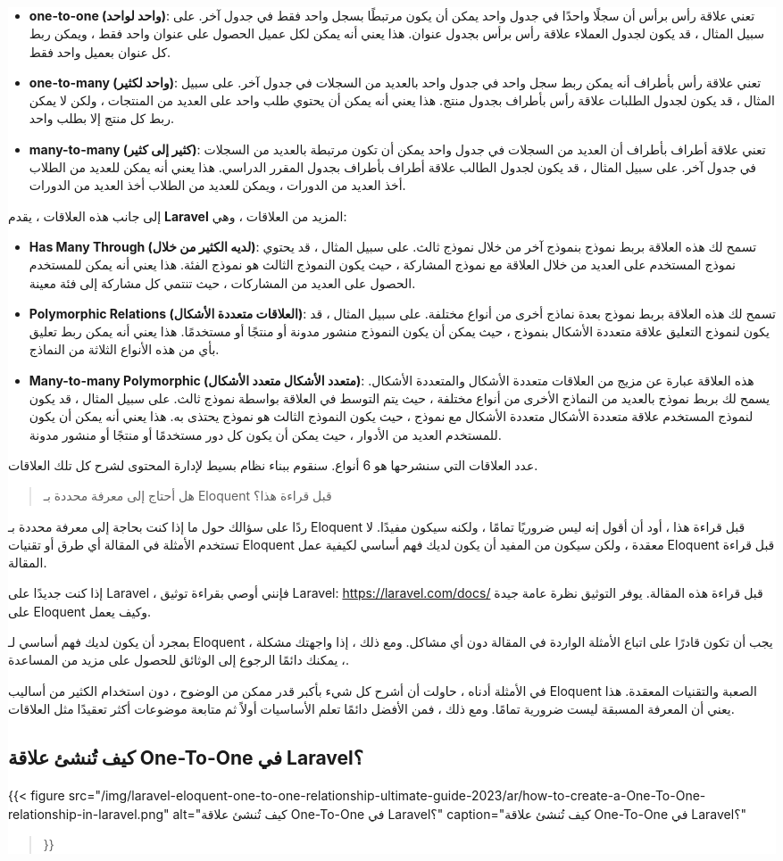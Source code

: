 * __one-to-one (واحد لواحد)__: تعني علاقة رأس برأس أن سجلًا واحدًا في جدول واحد يمكن أن يكون مرتبطًا بسجل واحد فقط في جدول آخر. على سبيل المثال ، قد يكون لجدول العملاء علاقة رأس برأس بجدول عنوان. هذا يعني أنه يمكن لكل عميل الحصول على عنوان واحد فقط ، ويمكن ربط كل عنوان بعميل واحد فقط.

* __one-to-many (واحد لكثير)__: تعني علاقة رأس بأطراف أنه يمكن ربط سجل واحد في جدول واحد بالعديد من السجلات في جدول آخر. على سبيل المثال ، قد يكون لجدول الطلبات علاقة رأس بأطراف بجدول منتج. هذا يعني أنه يمكن أن يحتوي طلب واحد على العديد من المنتجات ، ولكن لا يمكن ربط كل منتج إلا بطلب واحد.

* __many-to-many (كثير إلى كثير)__: تعني علاقة أطراف بأطراف أن العديد من السجلات في جدول واحد يمكن أن تكون مرتبطة بالعديد من السجلات في جدول آخر. على سبيل المثال ، قد يكون لجدول الطالب علاقة أطراف بأطراف بجدول المقرر الدراسي. هذا يعني أنه يمكن للعديد من الطلاب أخذ العديد من الدورات ، ويمكن للعديد من الطلاب أخذ العديد من الدورات.

إلى جانب هذه العلاقات ، يقدم __Laravel__ المزيد من العلاقات ، وهي:

* __Has Many Through (لديه الكثير من خلال)__: تسمح لك هذه العلاقة بربط نموذج بنموذج آخر من خلال نموذج ثالث. على سبيل المثال ، قد يحتوي نموذج المستخدم على العديد من خلال العلاقة مع نموذج المشاركة ، حيث يكون النموذج الثالث هو نموذج الفئة. هذا يعني أنه يمكن للمستخدم الحصول على العديد من المشاركات ، حيث تنتمي كل مشاركة إلى فئة معينة.

* __Polymorphic Relations (العلاقات متعددة الأشكال)__: تسمح لك هذه العلاقة بربط نموذج بعدة نماذج أخرى من أنواع مختلفة. على سبيل المثال ، قد يكون لنموذج التعليق علاقة متعددة الأشكال بنموذج ، حيث يمكن أن يكون النموذج منشور مدونة أو منتجًا أو مستخدمًا. هذا يعني أنه يمكن ربط تعليق بأي من هذه الأنواع الثلاثة من النماذج.

* __Many-to-many Polymorphic (متعدد الأشكال متعدد الأشكال)__: هذه العلاقة عبارة عن مزيج من العلاقات متعددة الأشكال والمتعددة الأشكال. يسمح لك بربط نموذج بالعديد من النماذج الأخرى من أنواع مختلفة ، حيث يتم التوسط في العلاقة بواسطة نموذج ثالث. على سبيل المثال ، قد يكون لنموذج المستخدم علاقة متعددة الأشكال متعددة الأشكال مع نموذج ، حيث يكون النموذج الثالث هو نموذج يحتذى به. هذا يعني أنه يمكن أن يكون للمستخدم العديد من الأدوار ، حيث يمكن أن يكون كل دور مستخدمًا أو منتجًا أو منشور مدونة.

عدد العلاقات التي سنشرحها هو 6 أنواع. سنقوم ببناء نظام بسيط لإدارة المحتوى لشرح كل تلك العلاقات.

> هل أحتاج إلى معرفة محددة بـ Eloquent قبل قراءة هذا؟

ردًا على سؤالك حول ما إذا كنت بحاجة إلى معرفة محددة بـ Eloquent قبل قراءة هذا ، أود أن أقول إنه ليس ضروريًا تمامًا ، ولكنه سيكون مفيدًا. لا تستخدم الأمثلة في المقالة أي طرق أو تقنيات Eloquent معقدة ، ولكن سيكون من المفيد أن يكون لديك فهم أساسي لكيفية عمل Eloquent قبل قراءة المقالة.

إذا كنت جديدًا على Laravel ، فإنني أوصي بقراءة توثيق Laravel: https://laravel.com/docs/ قبل قراءة هذه المقالة. يوفر التوثيق نظرة عامة جيدة على Eloquent وكيف يعمل.

بمجرد أن يكون لديك فهم أساسي لـ Eloquent ، يجب أن تكون قادرًا على اتباع الأمثلة الواردة في المقالة دون أي مشاكل. ومع ذلك ، إذا واجهتك مشكلة ، يمكنك دائمًا الرجوع إلى الوثائق للحصول على مزيد من المساعدة.


في الأمثلة أدناه ، حاولت أن أشرح كل شيء بأكبر قدر ممكن من الوضوح ، دون استخدام الكثير من أساليب Eloquent الصعبة والتقنيات المعقدة. هذا يعني أن المعرفة المسبقة ليست ضرورية تمامًا. ومع ذلك ، فمن الأفضل دائمًا تعلم الأساسيات أولاً ثم متابعة موضوعات أكثر تعقيدًا مثل العلاقات.

## كيف تُنشئ علاقة One-To-One في Laravel؟
{{< figure
src="/img/laravel-eloquent-one-to-one-relationship-ultimate-guide-2023/ar/how-to-create-a-One-To-One-relationship-in-laravel.png"
alt="كيف تُنشئ علاقة One-To-One في Laravel؟"
caption="كيف تُنشئ علاقة One-To-One في Laravel؟"
>}}
